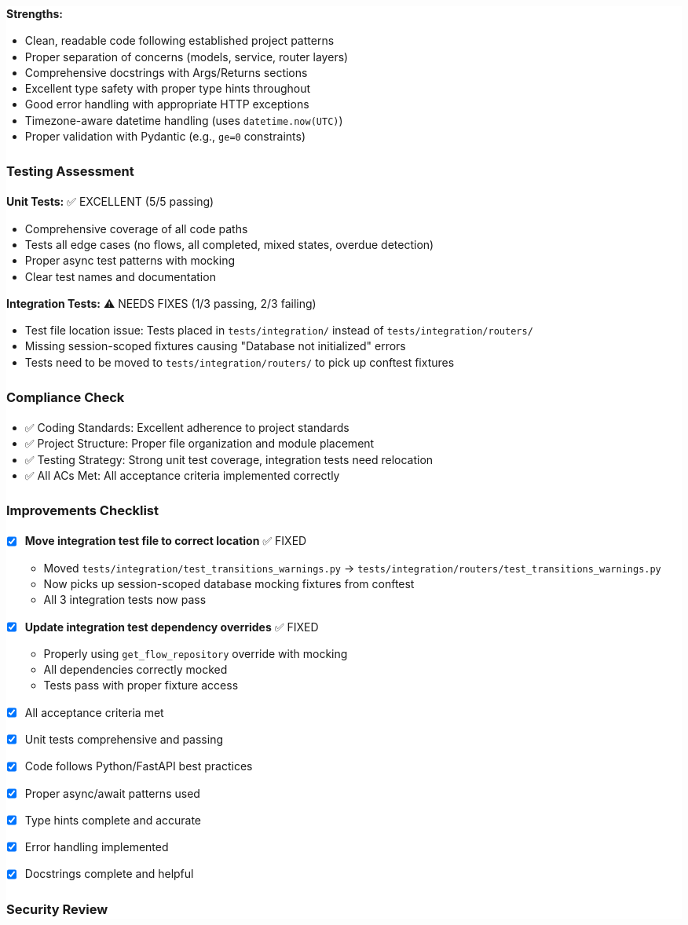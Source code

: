 **Strengths:**
- Clean, readable code following established project patterns
- Proper separation of concerns (models, service, router layers)
- Comprehensive docstrings with Args/Returns sections
- Excellent type safety with proper type hints throughout
- Good error handling with appropriate HTTP exceptions
- Timezone-aware datetime handling (uses `datetime.now(UTC)`)
- Proper validation with Pydantic (e.g., `ge=0` constraints)

### Testing Assessment

**Unit Tests:** ✅ EXCELLENT (5/5 passing)
- Comprehensive coverage of all code paths
- Tests all edge cases (no flows, all completed, mixed states, overdue detection)
- Proper async test patterns with mocking
- Clear test names and documentation

**Integration Tests:** ⚠️ NEEDS FIXES (1/3 passing, 2/3 failing)
- Test file location issue: Tests placed in `tests/integration/` instead of `tests/integration/routers/`
- Missing session-scoped fixtures causing "Database not initialized" errors
- Tests need to be moved to `tests/integration/routers/` to pick up conftest fixtures

### Compliance Check

- ✅ Coding Standards: Excellent adherence to project standards
- ✅ Project Structure: Proper file organization and module placement
- ✅ Testing Strategy: Strong unit test coverage, integration tests need relocation
- ✅ All ACs Met: All acceptance criteria implemented correctly

### Improvements Checklist

- [x] **Move integration test file to correct location** ✅ FIXED
  - Moved `tests/integration/test_transitions_warnings.py` → `tests/integration/routers/test_transitions_warnings.py`
  - Now picks up session-scoped database mocking fixtures from conftest
  - All 3 integration tests now pass

- [x] **Update integration test dependency overrides** ✅ FIXED
  - Properly using `get_flow_repository` override with mocking
  - All dependencies correctly mocked
  - Tests pass with proper fixture access

- [x] All acceptance criteria met
- [x] Unit tests comprehensive and passing
- [x] Code follows Python/FastAPI best practices
- [x] Proper async/await patterns used
- [x] Type hints complete and accurate
- [x] Error handling implemented
- [x] Docstrings complete and helpful

### Security Review
